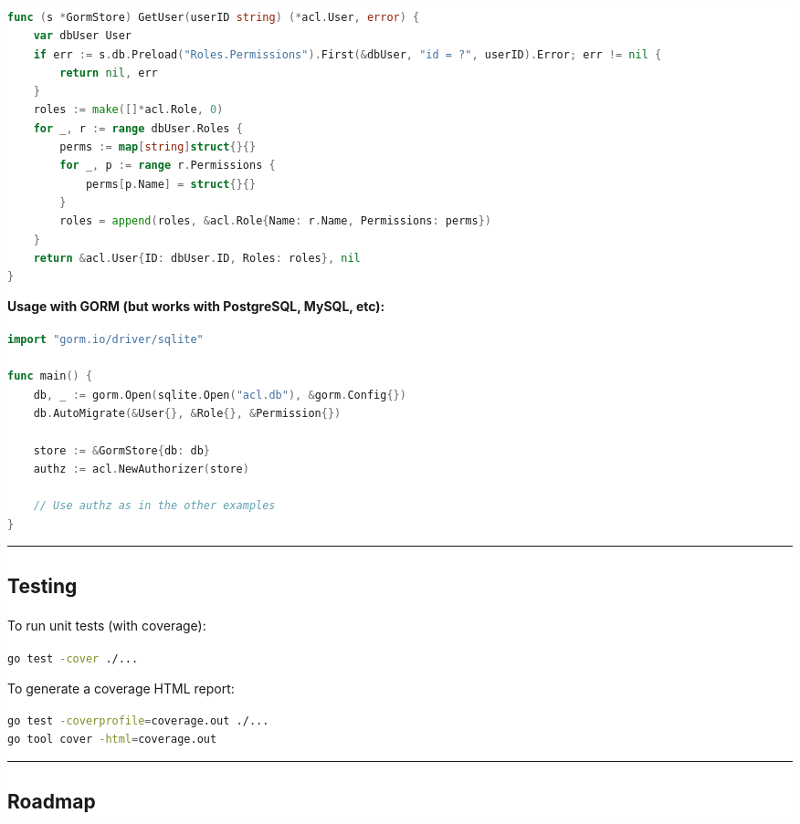 ```go
func (s *GormStore) GetUser(userID string) (*acl.User, error) {
    var dbUser User
    if err := s.db.Preload("Roles.Permissions").First(&dbUser, "id = ?", userID).Error; err != nil {
        return nil, err
    }
    roles := make([]*acl.Role, 0)
    for _, r := range dbUser.Roles {
        perms := map[string]struct{}{}
        for _, p := range r.Permissions {
            perms[p.Name] = struct{}{}
        }
        roles = append(roles, &acl.Role{Name: r.Name, Permissions: perms})
    }
    return &acl.User{ID: dbUser.ID, Roles: roles}, nil
}
```

**Usage with GORM (but works with PostgreSQL, MySQL, etc):**

```go
import "gorm.io/driver/sqlite"

func main() {
    db, _ := gorm.Open(sqlite.Open("acl.db"), &gorm.Config{})
    db.AutoMigrate(&User{}, &Role{}, &Permission{})

    store := &GormStore{db: db}
    authz := acl.NewAuthorizer(store)

    // Use authz as in the other examples
}
```

---

## Testing

To run unit tests (with coverage):

```bash
go test -cover ./...
```

To generate a coverage HTML report:

```bash
go test -coverprofile=coverage.out ./...
go tool cover -html=coverage.out
```

---

## Roadmap
